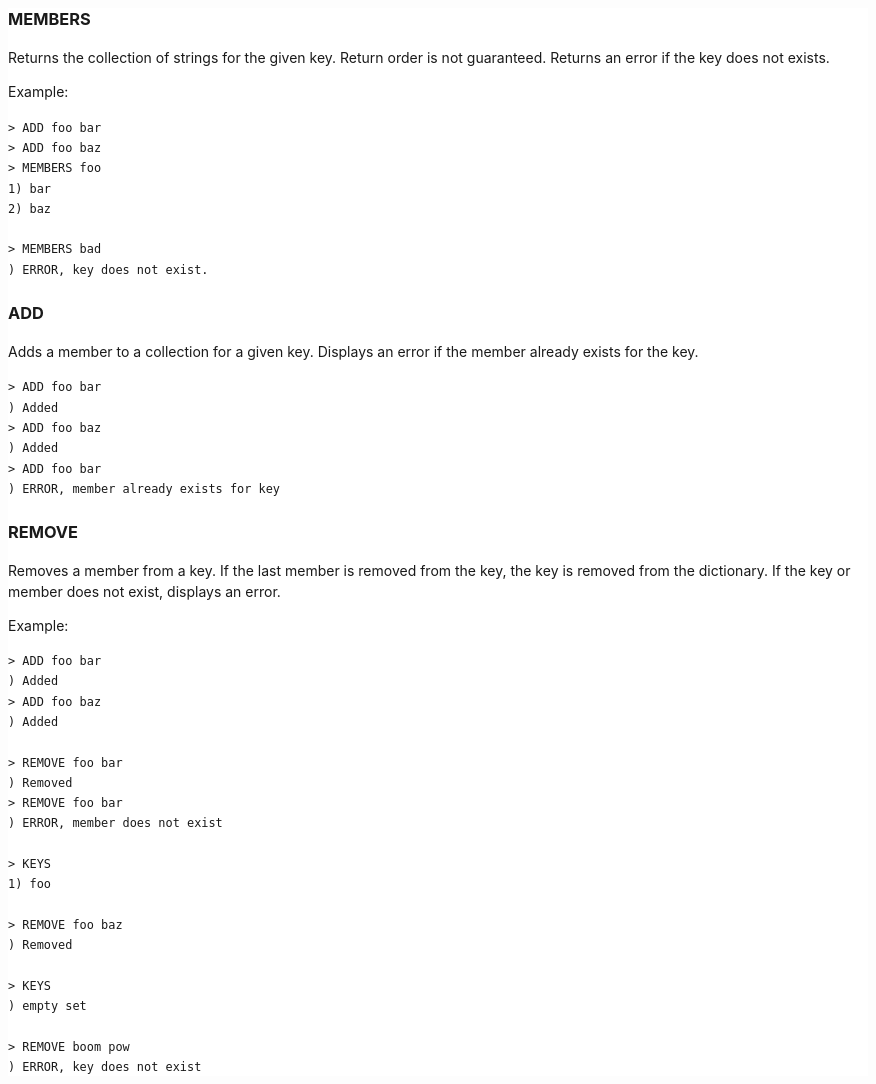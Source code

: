 ### MEMBERS
Returns the collection of strings for the given key.  Return order is not guaranteed.  Returns an error if the key does not exists.

Example:
```
> ADD foo bar
> ADD foo baz
> MEMBERS foo
1) bar
2) baz

> MEMBERS bad
) ERROR, key does not exist.
```

### ADD
Adds a member to a collection for a given key. Displays an error if the member already exists for the key.

```
> ADD foo bar
) Added
> ADD foo baz
) Added
> ADD foo bar
) ERROR, member already exists for key
```

### REMOVE
Removes a member from a key.  If the last member is removed from the key, the key is removed from the dictionary. If the key or member does not exist, displays an error.

Example:
```
> ADD foo bar
) Added
> ADD foo baz
) Added

> REMOVE foo bar
) Removed
> REMOVE foo bar
) ERROR, member does not exist

> KEYS
1) foo

> REMOVE foo baz
) Removed

> KEYS
) empty set

> REMOVE boom pow
) ERROR, key does not exist
```
